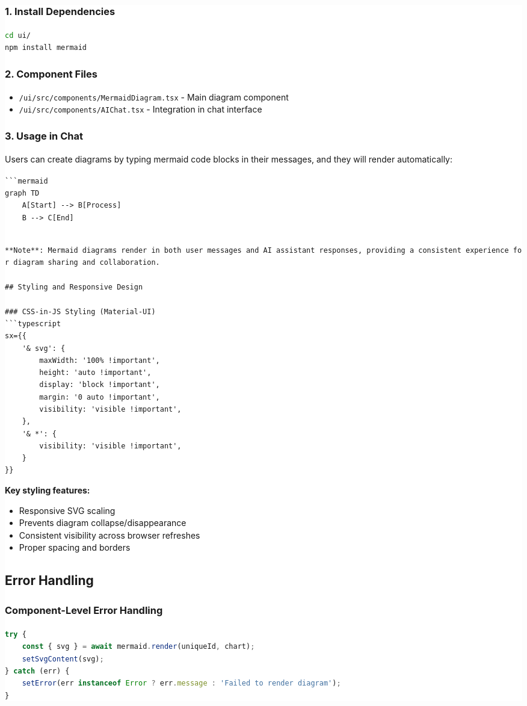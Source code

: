 ### 1. Install Dependencies
```bash
cd ui/
npm install mermaid
```

### 2. Component Files
- `/ui/src/components/MermaidDiagram.tsx` - Main diagram component
- `/ui/src/components/AIChat.tsx` - Integration in chat interface

### 3. Usage in Chat
Users can create diagrams by typing mermaid code blocks in their messages, and they will render automatically:

```
```mermaid
graph TD
    A[Start] --> B[Process]
    B --> C[End]
```
```

**Note**: Mermaid diagrams render in both user messages and AI assistant responses, providing a consistent experience for diagram sharing and collaboration.

## Styling and Responsive Design

### CSS-in-JS Styling (Material-UI)
```typescript
sx={{
    '& svg': {
        maxWidth: '100% !important',
        height: 'auto !important',
        display: 'block !important',
        margin: '0 auto !important',
        visibility: 'visible !important',
    },
    '& *': {
        visibility: 'visible !important',
    }
}}
```

**Key styling features:**
- Responsive SVG scaling
- Prevents diagram collapse/disappearance
- Consistent visibility across browser refreshes
- Proper spacing and borders

## Error Handling

### Component-Level Error Handling
```typescript
try {
    const { svg } = await mermaid.render(uniqueId, chart);
    setSvgContent(svg);
} catch (err) {
    setError(err instanceof Error ? err.message : 'Failed to render diagram');
}
```
